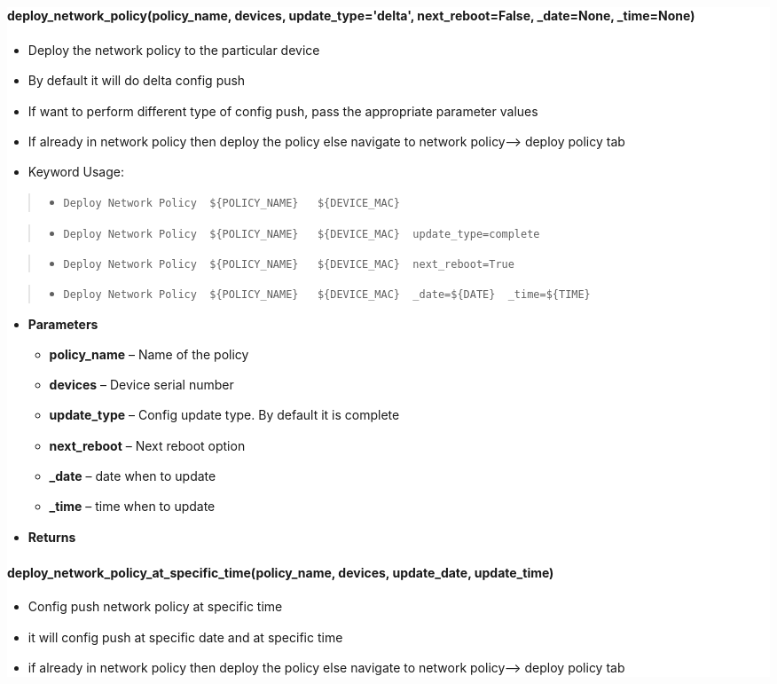 
#### deploy_network_policy(policy_name, devices, update_type='delta', next_reboot=False, _date=None, _time=None)

* Deploy the network policy to the particular device


* By default it will do delta config push


* If want to perform different type of config push, pass the appropriate parameter values


* If already in network policy then deploy the policy else navigate to network policy–> deploy policy tab


* Keyword Usage:

> 
> * `Deploy Network Policy  ${POLICY_NAME}   ${DEVICE_MAC}`


> * `Deploy Network Policy  ${POLICY_NAME}   ${DEVICE_MAC}  update_type=complete`


> * `Deploy Network Policy  ${POLICY_NAME}   ${DEVICE_MAC}  next_reboot=True`


> * `Deploy Network Policy  ${POLICY_NAME}   ${DEVICE_MAC}  _date=${DATE}  _time=${TIME}`


* **Parameters**

    
    * **policy_name** – Name of the policy


    * **devices** – Device serial number


    * **update_type** – Config update type. By default it is complete


    * **next_reboot** – Next reboot option


    * **_date** – date when to update


    * **_time** – time when to update



* **Returns**

    


#### deploy_network_policy_at_specific_time(policy_name, devices, update_date, update_time)

* Config push network policy at specific time


* it will config push at specific date and at specific time


* if already in network policy then deploy the policy else navigate to network policy–> deploy policy tab
